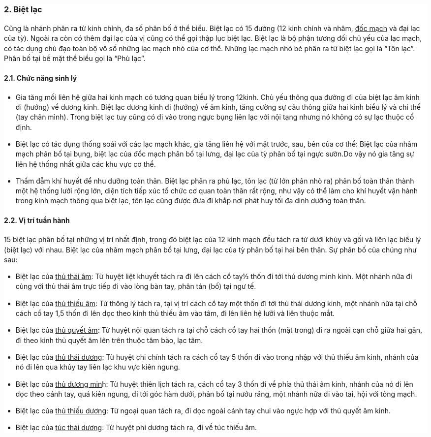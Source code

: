 ### 2. Biệt lạc

Cũng là nhánh phân ra từ kinh chính, đa số phân bố ở thể biểu. Biệt lạc có 15 đường (12 kinh chính và nhâm, [đốc mạch](/yhctvn/dai-cuong-mach-doc/) và đại lạc của tỳ). Ngoài ra còn có thêm đại lạc của vị cũng có thể gọi thập lục biệt lạc. Biệt lạc là bộ phận tương đối chủ yếu của lạc mạch, có tác dụng chủ đạo toàn bộ vô số những lạc mạch nhỏ của cơ thể. Những lạc mạch nhỏ bé phân ra từ biệt lạc gọi là “Tôn lạc”. Phân bố tại bề mặt thể biểu gọi là “Phù lạc”.

#### 2.1. Chức năng sinh lý

+ Gia tăng mối liên hệ giữa hai kinh mạch có tương quan biểu lý trong 12kinh. Chủ yếu thông qua đường đi của biệt lạc âm kinh đi (hướng) về dương kinh. Biệt lạc dương kinh đi (hướng) về âm kinh, tăng cường sự câu thông giữa hai kinh biểu lý và chi thể (tay chân mình). Trong biệt lạc tuy cũng có đi vào trong ngực bụng liên lạc với nội tạng nhưng nó không có sự lạc thuộc cố định.

+ Biệt lạc có tác dụng thống soái với các lạc mạch khác, gia tăng liên hệ với mặt trước, sau, bên của cơ thể: Biệt lạc của nhâm mạch phân bố tại bụng, biệt lạc của đốc mạch phân bố tại lưng, đại lạc của tỳ phân bố tại ngực sườn.Do vậy nó gia tăng sự liên hệ thống nhất giữa các khu vực cơ thể.

+ Thấm đẫm khí huyết để nhu dưỡng toàn thân. Biệt lạc phân ra phù lạc, tôn lạc (từ lớn phân nhỏ ra) phân bố toàn thân thành một hệ thống lưới rộng lớn, diện tích tiếp xúc tổ chức cơ quan toàn thân rất rộng, như vậy có thể làm cho khí huyết vận hành trong kinh mạch thông qua biệt lạc, tôn lạc cũng được đưa đi khắp nơi phát huy tối đa dinh dưỡng toàn thân.

#### 2.2. Vị trí tuần hành

15 biệt lạc phân bố tại những vị trí nhất định, trong đó biệt lạc của 12 kinh mạch đều tách ra từ dưới khủy và gối và liên lạc biểu lý (biệt lạc) với nhau. Biệt lạc của nhâm mạch phân bố tại lưng, đại lạc của tỳ phân bố tại hai bên thân. Sự phân bố của chúng như sau:

+ Biệt lạc của [thủ thái âm](/yhctvn/kinh-thu-thai-am-phe/): Từ huyệt liệt khuyết tách ra đi lên cách cổ tay½ thốn đi tới thủ dương minh kinh. Một nhánh nữa đi cùng với thủ thái âm trực tiếp đi vào lòng bàn tay, phân tán (bố) tại ngư tế.

+ Biệt lạc của [thủ thiếu âm](/yhctvn/kinh-thu-thieu-am-tam/): Từ thông lý tách ra, tại vị trí cách cổ tay một thốn đi tới thủ thái dương kinh, một nhánh nữa tại chỗ cách cổ tay 1,5 thốn đi lên dọc theo kinh thủ thiếu âm vào tâm, đi lên liên hệ lưỡi và liên thuộc mắt.

+ Biệt lạc của [thủ quyết âm](/yhctvn/kinh-thu-quyet-am-tam-bao/): Từ huyệt nội quan tách ra tại chỗ cách cổ tay hai thốn (mặt trong) đi ra ngoài cạn chỗ giữa hai gân, đi theo kinh thủ quyết âm lên trên thuộc tâm bào, lạc tâm.

+ Biệt lạc của [thủ thái dương](/yhctvn/kinh-thu-thai-duong-tieu-truong/): Từ huyệt chi chính tách ra cách cổ tay 5 thốn đi vào trong nhập với thủ thiếu âm kinh, nhánh của nó đi lên qua khủy tay liên lạc khu vực kiên ngung.

+ Biệt lạc của [thủ dương min](/yhctvn/kinh-thu-duong-minh-dai-truong/)h: Từ huyệt thiên lịch tách ra, cách cổ tay 3 thốn đi về phía thủ thái âm kinh, nhánh của nó đi lên dọc theo cánh tay, quá kiên ngung, đi tới góc hàm dưới, phân bố tại nướu răng, một nhánh nữa đi vào tai, hội với tông mạch.

+ Biệt lạc của [thủ thiếu dương](/yhctvn/kinh-thu-thieu-duong-tam-tieu/): Từ ngoại quan tách ra, đi dọc ngoài cánh tay chui vào ngực hợp với thủ quyết âm kinh.

+ Biệt lạc của [túc thái dương](/yhctvn/kinh-tuc-thai-duong-bang-quang/): Từ huyệt phi dương tách ra, đi về túc thiếu âm.
